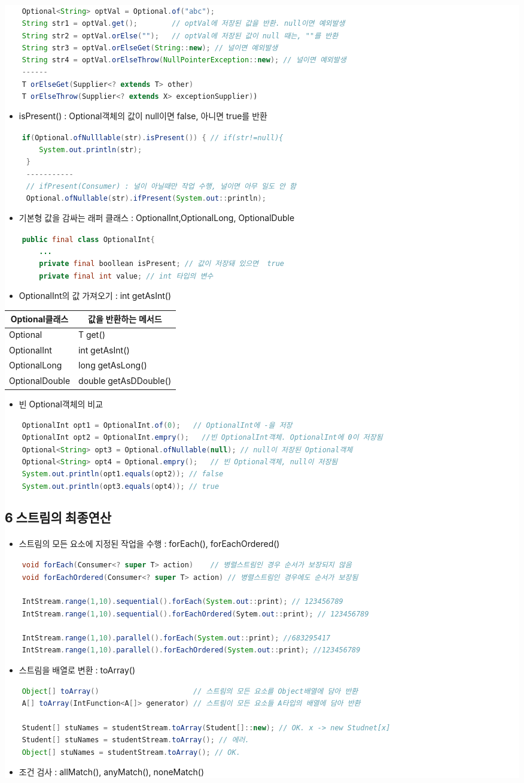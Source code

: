 ```java
	Optional<String> optVal = Optional.of("abc");
    String str1 = optVal.get();        // optVal에 저장된 값을 반환. null이면 예외발생
    String str2 = optVal.orElse("");   // optVal에 저장된 값이 null 때는, ""를 반환
    String str3 = optVal.orElseGet(String::new); // 널이면 예외발생
    String str4 = optVal.orElseThrow(NullPointerException::new); // 널이면 예외발생
    ------
    T orElseGet(Supplier<? extends T> other)
    T orElseThrow(Supplier<? extends X> exceptionSupplier))
```
* isPresent() : Optional객체의 값이 null이면 false, 아니면 true를 반환
```java
	if(Optional.ofNulllable(str).isPresent()) { // if(str!=null){
    	System.out.println(str);
     }
     -----------
     // ifPresent(Consumer) : 널이 아닐때만 작업 수행, 널이면 아무 일도 안 함
     Optional.ofNullable(str).ifPresent(System.out::println);
```
* 기본형 값을 감싸는 래퍼 클래스 : OptionalInt,OptionalLong, OptionalDuble
```java
	public final class OptionalInt{
    	...
        private final boollean isPresent; // 값이 저장돼 있으면  true
        private final int value; // int 타입의 변수
```
* OptionalInt의 값 가져오기 : int getAsInt()

Optional클래스| 값을 반환하는 메서드
------------ | -------------
Optional<T>| T get()
OptionalInt | int getAsInt()
OptionalLong | long getAsLong()
OptionalDouble | double getAsDDouble()

* 빈 Optional객체의 비교
```java
	OptionalInt opt1 = OptionalInt.of(0);   // OptionalInt에 -을 저장
    OptionalInt opt2 = OptionalInt.empry();   //빈 OptionalInt객체. OptionalInt에 0이 저장됨
    Optional<String> opt3 = Optional.ofNullable(null); // null이 저장된 Optional객체
    Optional<String> opt4 = Optional.empry();   // 빈 Optional객체, null이 저장됨
    System.out.println(opt1.equals(opt2)); // false
    System.out.println(opt3.equals(opt4)); // true
```
## 6 스트림의 최종연산
* 스트림의 모든 요소에 지정된 작업을 수행 : forEach(), forEachOrdered()
```java
	void forEach(Consumer<? super T> action)    // 병렬스트림인 경우 순서가 보장되지 않음
    void forEachOrdered(Consumer<? super T> action) // 병렬스트림인 경우에도 순서가 보장됨
    
    IntStream.range(1,10).sequential().forEach(System.out::print); // 123456789
    IntStream.range(1,10).sequential().forEachOrdered(Sytem.out::print); // 123456789
    
    IntStream.range(1,10).parallel().forEach(System.out::print); //683295417
    IntStream.range(1,10).parallel().forEachOrdered(System.out::print); //123456789
```
* 스트림을 배열로 변환 : toArray()
```java
	Object[] toArray()                      // 스트림의 모든 요소를 Object배열에 담아 반환
    A[] toArray(IntFunction<A[]> generator) // 스트림이 모든 요소들 A타입의 배열에 담아 반환
    
    Student[] stuNames = studentStream.toArray(Student[]::new); // OK. x -> new Studnet[x]
    Student[] stuNames = studentStream.toArray(); // 에러.
    Object[] stuNames = studentStream.toArray(); // OK.
```
* 조건 검사 : allMatch(), anyMatch(), noneMatch()